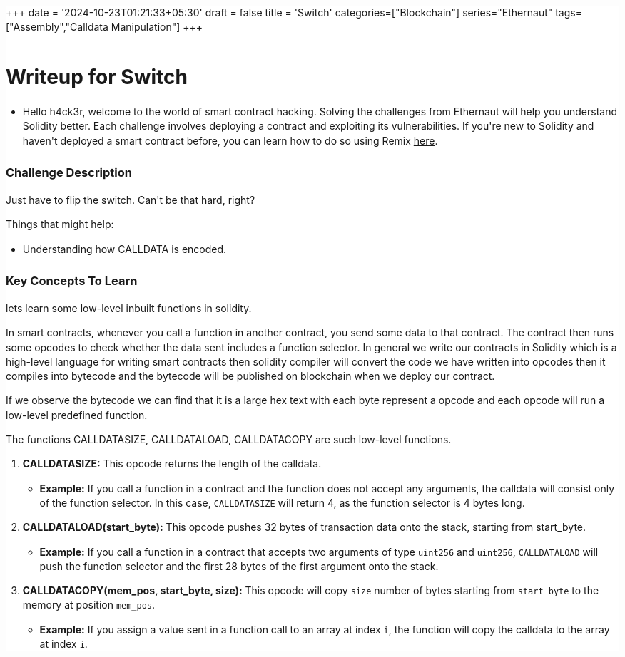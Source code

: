 +++
date = '2024-10-23T01:21:33+05:30'
draft = false
title = 'Switch'
categories=["Blockchain"]
series="Ethernaut"
tags=["Assembly","Calldata Manipulation"]
+++

# Writeup for Switch

- Hello h4ck3r, welcome to the world of smart contract hacking. Solving the challenges from Ethernaut will help you understand Solidity better. Each challenge involves deploying a contract and exploiting its vulnerabilities. If you're new to Solidity and haven't deployed a smart contract before, you can learn how to do so using Remix [here](https://youtu.be/3xNFZI8Ste4?si=i3cWN87OpX85zp6k).

### Challenge Description

Just have to flip the switch. Can't be that hard, right?

Things that might help:

- Understanding how CALLDATA is encoded.

### Key Concepts To Learn

lets learn some low-level inbuilt functions in solidity.

In smart contracts, whenever you call a function in another contract, you send some data to that contract. The contract then runs some opcodes to check whether the data sent includes a function selector. In general we write our contracts in Solidity which is a high-level language for writing smart contracts then solidity compiler will convert the code we have written into opcodes then it compiles into bytecode and the bytecode will be published on blockchain when we deploy our contract.

If we observe the bytecode we can find that it is a large hex text with each byte represent a opcode and each opcode will run a low-level predefined function.

The functions CALLDATASIZE, CALLDATALOAD, CALLDATACOPY are such low-level functions.

1. **CALLDATASIZE:** This opcode returns the length of the calldata.

   - **Example:** If you call a function in a contract and the function does not accept any arguments, the calldata will consist only of the function selector. In this case, `CALLDATASIZE` will return 4, as the function selector is 4 bytes long.

2. **CALLDATALOAD(start_byte):** This opcode pushes 32 bytes of transaction data onto the stack, starting from start_byte.

   - **Example:** If you call a function in a contract that accepts two arguments of type `uint256` and `uint256`, `CALLDATALOAD` will push the function selector and the first 28 bytes of the first argument onto the stack.

3. **CALLDATACOPY(mem_pos, start_byte, size):** This opcode will copy `size` number of bytes starting from `start_byte` to the memory at position `mem_pos`.

   - **Example:** If you assign a value sent in a function call to an array at index `i`, the function will copy the calldata to the array at index `i`.

